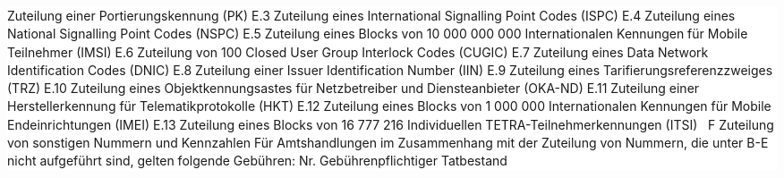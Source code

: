 <td>Zuteilung einer Portierungskennung (PK)</td>
</tr>
<tr class="odd">
<td>E.3</td>
<td>Zuteilung eines International Signalling Point Codes (ISPC)</td>
</tr>
<tr class="even">
<td>E.4</td>
<td>Zuteilung eines National Signalling Point Codes (NSPC)</td>
</tr>
<tr class="odd">
<td>E.5</td>
<td>Zuteilung eines Blocks von 10 000 000 000 Internationalen Kennungen für Mobile Teilnehmer (IMSI)</td>
</tr>
<tr class="even">
<td>E.6</td>
<td>Zuteilung von 100 Closed User Group Interlock Codes (CUGIC)</td>
</tr>
<tr class="odd">
<td>E.7</td>
<td>Zuteilung eines Data Network Identification Codes (DNIC)</td>
</tr>
<tr class="even">
<td>E.8</td>
<td>Zuteilung einer Issuer Identification Number (IIN)</td>
</tr>
<tr class="odd">
<td>E.9</td>
<td>Zuteilung eines Tarifierungsreferenzzweiges (TRZ)</td>
</tr>
<tr class="even">
<td>E.10</td>
<td>Zuteilung eines Objektkennungsastes für Netzbetreiber und Diensteanbieter (OKA-ND)</td>
</tr>
<tr class="odd">
<td>E.11</td>
<td>Zuteilung einer Herstellerkennung für Telematikprotokolle (HKT)</td>
</tr>
<tr class="even">
<td>E.12</td>
<td>Zuteilung eines Blocks von 1 000 000 Internationalen Kennungen für Mobile Endeinrichtungen (IMEI)</td>
</tr>
<tr class="odd">
<td>E.13</td>
<td>Zuteilung eines Blocks von 16 777 216 Individuellen TETRA-Teilnehmerkennungen (ITSI)</td>
</tr>
<tr class="even">
<td> </td>
<td></td>
</tr>
<tr class="odd">
<td>F</td>
<td>Zuteilung von sonstigen Nummern und Kennzahlen</td>
</tr>
<tr class="even">
<td>Für Amtshandlungen im Zusammenhang mit der Zuteilung von Nummern, die unter B-E nicht aufgeführt sind, gelten folgende Gebühren:</td>
<td></td>
</tr>
<tr class="odd">
<td>Nr.</td>
<td>Gebührenpflichtiger Tatbestand</td>